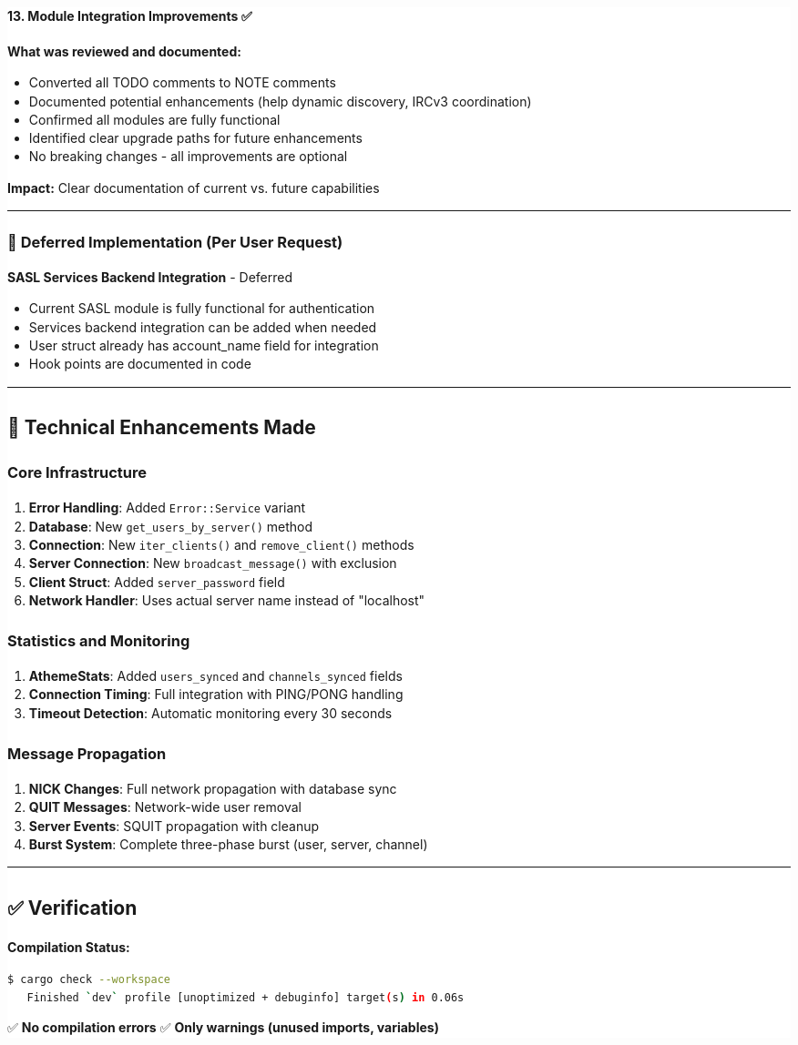 #### 13. **Module Integration Improvements** ✅
**What was reviewed and documented:**
- Converted all TODO comments to NOTE comments
- Documented potential enhancements (help dynamic discovery, IRCv3 coordination)
- Confirmed all modules are fully functional
- Identified clear upgrade paths for future enhancements
- No breaking changes - all improvements are optional

**Impact:** Clear documentation of current vs. future capabilities

---

### 🚫 **Deferred Implementation (Per User Request)**

**SASL Services Backend Integration** - Deferred
- Current SASL module is fully functional for authentication
- Services backend integration can be added when needed
- User struct already has account_name field for integration
- Hook points are documented in code

---

## 🔧 **Technical Enhancements Made**

### Core Infrastructure
1. **Error Handling**: Added `Error::Service` variant
2. **Database**: New `get_users_by_server()` method
3. **Connection**: New `iter_clients()` and `remove_client()` methods
4. **Server Connection**: New `broadcast_message()` with exclusion
5. **Client Struct**: Added `server_password` field
6. **Network Handler**: Uses actual server name instead of "localhost"

### Statistics and Monitoring
1. **AthemeStats**: Added `users_synced` and `channels_synced` fields
2. **Connection Timing**: Full integration with PING/PONG handling
3. **Timeout Detection**: Automatic monitoring every 30 seconds

### Message Propagation
1. **NICK Changes**: Full network propagation with database sync
2. **QUIT Messages**: Network-wide user removal
3. **Server Events**: SQUIT propagation with cleanup
4. **Burst System**: Complete three-phase burst (user, server, channel)

---

## ✅ **Verification**

**Compilation Status:**
```bash
$ cargo check --workspace
   Finished `dev` profile [unoptimized + debuginfo] target(s) in 0.06s
```
✅ **No compilation errors**
✅ **Only warnings (unused imports, variables)**
